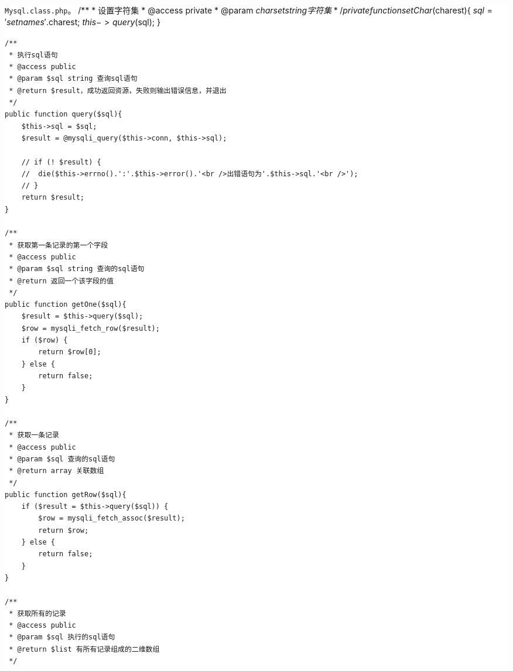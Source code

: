 ```Mysql.class.php```。
	/**
	 * 设置字符集
	 * @access private
	 * @param $charset string 字符集
	 */
	private function setChar($charest){
		$sql = 'set names '.$charest;
		$this->query($sql);
	}

	/**
	 * 执行sql语句
	 * @access public
	 * @param $sql string 查询sql语句
	 * @return $result，成功返回资源，失败则输出错误信息，并退出
	 */
	public function query($sql){		
		$this->sql = $sql;
		$result = @mysqli_query($this->conn, $this->sql);
		
		// if (! $result) {
		// 	die($this->errno().':'.$this->error().'<br />出错语句为'.$this->sql.'<br />');
		// }
		return $result;
	}

	/**
	 * 获取第一条记录的第一个字段
	 * @access public
	 * @param $sql string 查询的sql语句
	 * @return 返回一个该字段的值
	 */
	public function getOne($sql){
		$result = $this->query($sql);
		$row = mysqli_fetch_row($result);
		if ($row) {
			return $row[0];
		} else {
			return false;
		}
	}

	/**
	 * 获取一条记录
	 * @access public
	 * @param $sql 查询的sql语句
	 * @return array 关联数组
	 */
	public function getRow($sql){
		if ($result = $this->query($sql)) {
			$row = mysqli_fetch_assoc($result);
			return $row;
		} else {
			return false;
		}
	}

	/**
	 * 获取所有的记录
	 * @access public 
	 * @param $sql 执行的sql语句
	 * @return $list 有所有记录组成的二维数组
	 */
```